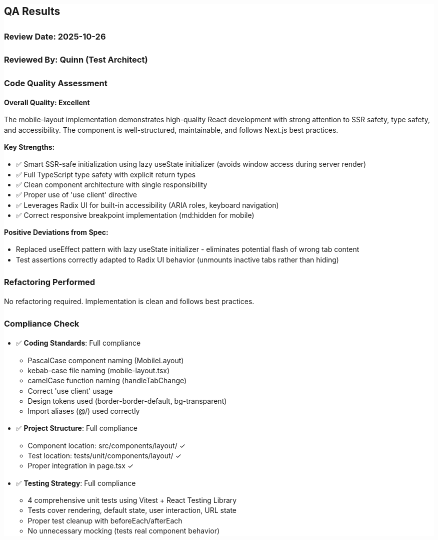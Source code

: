 ## QA Results

### Review Date: 2025-10-26

### Reviewed By: Quinn (Test Architect)

### Code Quality Assessment

**Overall Quality: Excellent**

The mobile-layout implementation demonstrates high-quality React development with strong attention to SSR safety, type safety, and accessibility. The component is well-structured, maintainable, and follows Next.js best practices.

**Key Strengths:**
- ✅ Smart SSR-safe initialization using lazy useState initializer (avoids window access during server render)
- ✅ Full TypeScript type safety with explicit return types
- ✅ Clean component architecture with single responsibility
- ✅ Proper use of 'use client' directive
- ✅ Leverages Radix UI for built-in accessibility (ARIA roles, keyboard navigation)
- ✅ Correct responsive breakpoint implementation (md:hidden for mobile)

**Positive Deviations from Spec:**
- Replaced useEffect pattern with lazy useState initializer - eliminates potential flash of wrong tab content
- Test assertions correctly adapted to Radix UI behavior (unmounts inactive tabs rather than hiding)

### Refactoring Performed

No refactoring required. Implementation is clean and follows best practices.

### Compliance Check

- ✅ **Coding Standards**: Full compliance
  - PascalCase component naming (MobileLayout)
  - kebab-case file naming (mobile-layout.tsx)
  - camelCase function naming (handleTabChange)
  - Correct 'use client' usage
  - Design tokens used (border-border-default, bg-transparent)
  - Import aliases (@/) used correctly

- ✅ **Project Structure**: Full compliance
  - Component location: src/components/layout/ ✓
  - Test location: tests/unit/components/layout/ ✓
  - Proper integration in page.tsx ✓

- ✅ **Testing Strategy**: Full compliance
  - 4 comprehensive unit tests using Vitest + React Testing Library
  - Tests cover rendering, default state, user interaction, URL state
  - Proper test cleanup with beforeEach/afterEach
  - No unnecessary mocking (tests real component behavior)
